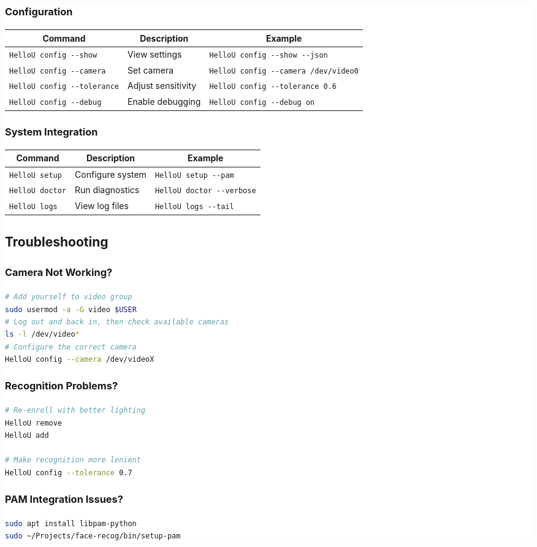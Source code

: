 ### Configuration

| Command | Description | Example |
|---------|-------------|---------|
| `HelloU config --show` | View settings | `HelloU config --show --json` |
| `HelloU config --camera` | Set camera | `HelloU config --camera /dev/video0` |
| `HelloU config --tolerance` | Adjust sensitivity | `HelloU config --tolerance 0.6` |
| `HelloU config --debug` | Enable debugging | `HelloU config --debug on` |

### System Integration

| Command | Description | Example |
|---------|-------------|---------|
| `HelloU setup` | Configure system | `HelloU setup --pam` |
| `HelloU doctor` | Run diagnostics | `HelloU doctor --verbose` |
| `HelloU logs` | View log files | `HelloU logs --tail` |

## Troubleshooting

### Camera Not Working?

```bash
# Add yourself to video group
sudo usermod -a -G video $USER
# Log out and back in, then check available cameras
ls -l /dev/video*
# Configure the correct camera
HelloU config --camera /dev/videoX
```

### Recognition Problems?

```bash
# Re-enroll with better lighting
HelloU remove
HelloU add

# Make recognition more lenient
HelloU config --tolerance 0.7
```

### PAM Integration Issues?

```bash
sudo apt install libpam-python
sudo ~/Projects/face-recog/bin/setup-pam
```
